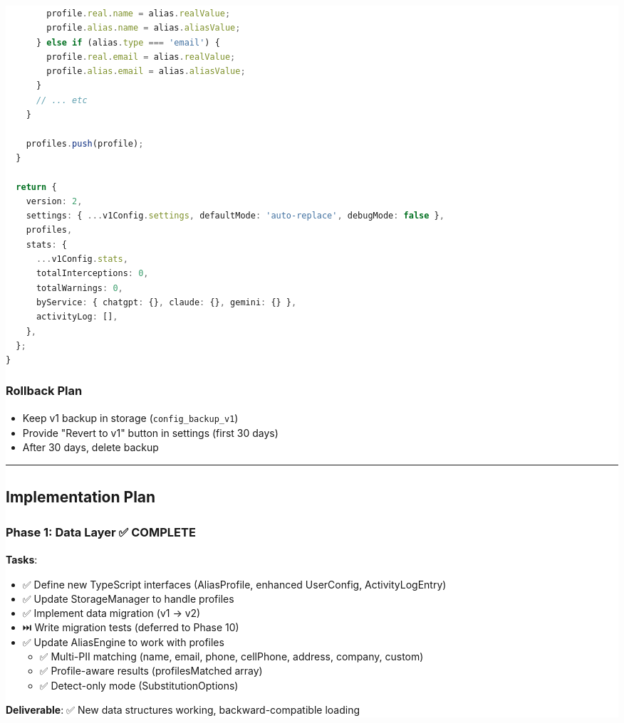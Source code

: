 ```typescript
        profile.real.name = alias.realValue;
        profile.alias.name = alias.aliasValue;
      } else if (alias.type === 'email') {
        profile.real.email = alias.realValue;
        profile.alias.email = alias.aliasValue;
      }
      // ... etc
    }

    profiles.push(profile);
  }

  return {
    version: 2,
    settings: { ...v1Config.settings, defaultMode: 'auto-replace', debugMode: false },
    profiles,
    stats: {
      ...v1Config.stats,
      totalInterceptions: 0,
      totalWarnings: 0,
      byService: { chatgpt: {}, claude: {}, gemini: {} },
      activityLog: [],
    },
  };
}
```

### Rollback Plan

- Keep v1 backup in storage (`config_backup_v1`)
- Provide "Revert to v1" button in settings (first 30 days)
- After 30 days, delete backup

---

## Implementation Plan

### Phase 1: Data Layer ✅ COMPLETE

**Tasks**:
- ✅ Define new TypeScript interfaces (AliasProfile, enhanced UserConfig, ActivityLogEntry)
- ✅ Update StorageManager to handle profiles
- ✅ Implement data migration (v1 → v2)
- ⏭️ Write migration tests (deferred to Phase 10)
- ✅ Update AliasEngine to work with profiles
  - ✅ Multi-PII matching (name, email, phone, cellPhone, address, company, custom)
  - ✅ Profile-aware results (profilesMatched array)
  - ✅ Detect-only mode (SubstitutionOptions)

**Deliverable**: ✅ New data structures working, backward-compatible loading

